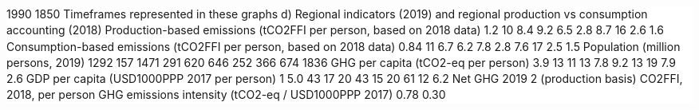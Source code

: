 1990
1850
Timeframes represented in these graphs
d) Regional indicators (2019) and regional production vs consumption accounting (2018)
Production-based emissions (tCO2FFI per person, based on 2018 data)
1.2
10
8.4
9.2
6.5
2.8
8.7
16
2.6
1.6
Consumption-based emissions (tCO2FFI per person, based on 2018 data)
0.84
11
6.7
6.2
7.8
2.8
7.6
17
2.5
1.5
Population (million persons, 2019)
1292
157
1471
291
620
646
252
366
674
1836
GHG per capita (tCO2-eq per person)
3.9
13
11
13
7.8
9.2
13
19
7.9
2.6
GDP per capita (USD1000PPP 2017 per person) 1
5.0
43
17
20
43
15
20
61
12
6.2
Net GHG 2019 2 (production basis)
CO2FFI, 2018, per person
GHG emissions intensity (tCO2-eq / USD1000PPP 2017)
0.78
0.30